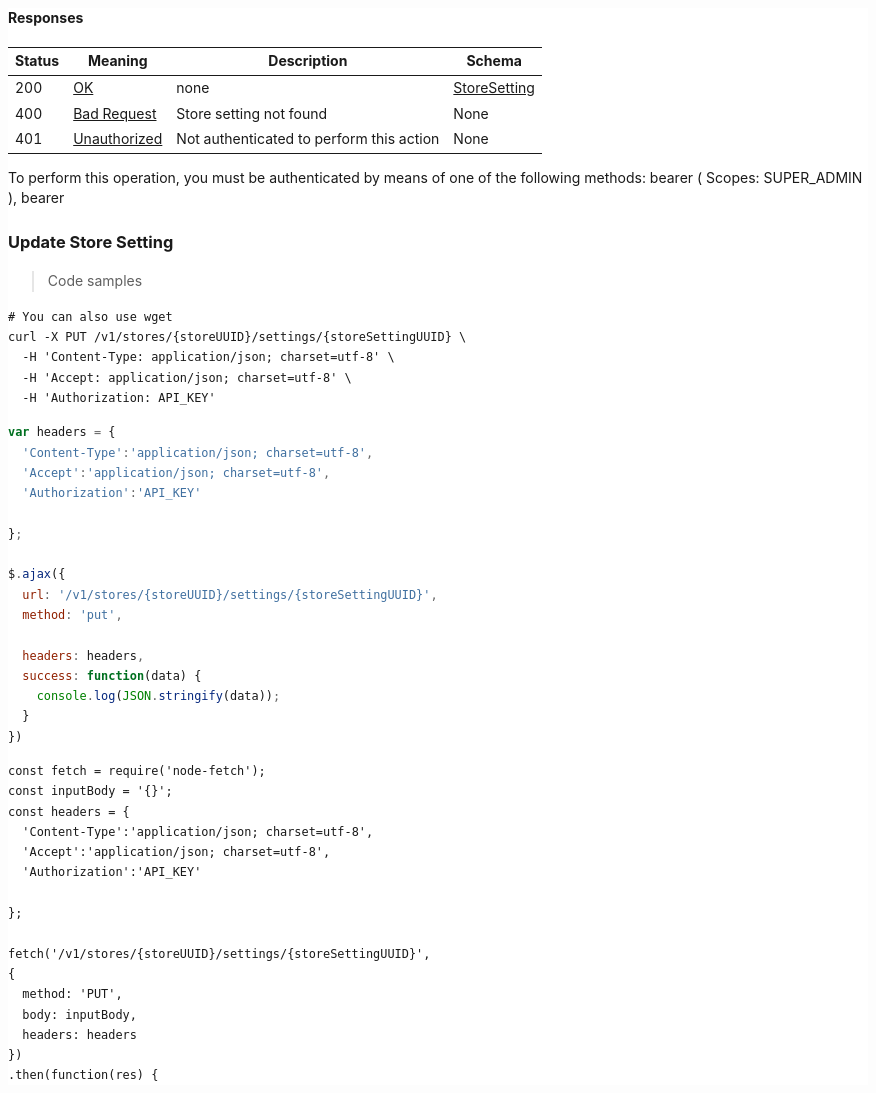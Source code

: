 
<h4 id="get-store-setting-responses">Responses</h4>

|Status|Meaning|Description|Schema|
|---|---|---|---|
|200|[OK](https://tools.ietf.org/html/rfc7231#section-6.3.1)|none|[StoreSetting](#schemastoresetting)|
|400|[Bad Request](https://tools.ietf.org/html/rfc7231#section-6.5.1)|Store setting not found|None|
|401|[Unauthorized](https://tools.ietf.org/html/rfc7235#section-3.1)|Not authenticated to perform this action|None|

<aside class="warning">
To perform this operation, you must be authenticated by means of one of the following methods:
bearer ( Scopes: SUPER_ADMIN ), bearer
</aside>

### Update Store Setting

<a id="opIdUpdate Store Setting"></a>

> Code samples

```shell
# You can also use wget
curl -X PUT /v1/stores/{storeUUID}/settings/{storeSettingUUID} \
  -H 'Content-Type: application/json; charset=utf-8' \
  -H 'Accept: application/json; charset=utf-8' \
  -H 'Authorization: API_KEY'

```

```javascript
var headers = {
  'Content-Type':'application/json; charset=utf-8',
  'Accept':'application/json; charset=utf-8',
  'Authorization':'API_KEY'

};

$.ajax({
  url: '/v1/stores/{storeUUID}/settings/{storeSettingUUID}',
  method: 'put',

  headers: headers,
  success: function(data) {
    console.log(JSON.stringify(data));
  }
})

```

```javascript--nodejs
const fetch = require('node-fetch');
const inputBody = '{}';
const headers = {
  'Content-Type':'application/json; charset=utf-8',
  'Accept':'application/json; charset=utf-8',
  'Authorization':'API_KEY'

};

fetch('/v1/stores/{storeUUID}/settings/{storeSettingUUID}',
{
  method: 'PUT',
  body: inputBody,
  headers: headers
})
.then(function(res) {
```